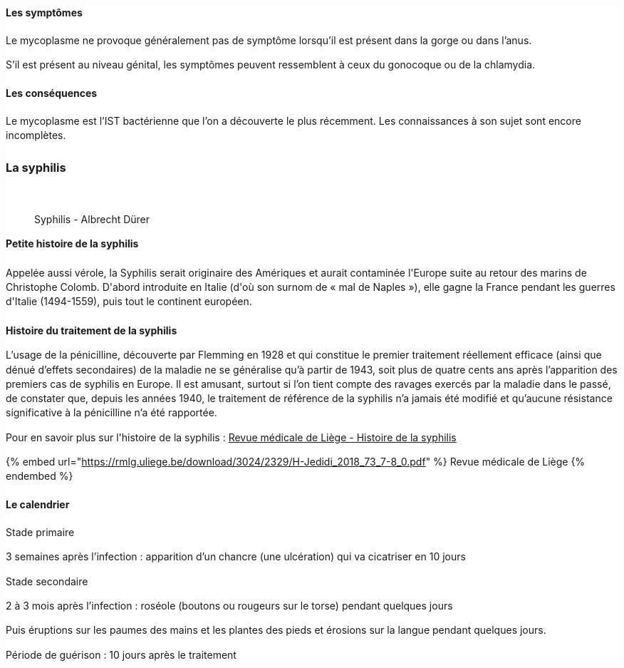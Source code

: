 #### **Les symptômes**

Le mycoplasme ne provoque généralement pas de symptôme lorsqu’il est présent dans la gorge ou dans l’anus.

S’il est présent au niveau génital, les symptômes peuvent ressemblent à ceux du gonocoque ou de la chlamydia.

#### **Les conséquences**

Le mycoplasme est l’IST bactérienne que l’on a découverte le plus récemment. Les connaissances à son sujet sont encore incomplètes.

### **La syphilis**



<figure><img src="../.gitbook/assets/DürerSyphilis1496.jpg" alt="" width="250"><figcaption><p>Syphilis - Albrecht Dürer</p></figcaption></figure>

**Petite histoire de la syphilis**\
\
Appelée aussi vérole, la Syphilis serait originaire des Amériques et aurait contaminée l'Europe suite au retour des marins de Christophe Colomb. D'abord introduite en Italie (d'où son surnom de « mal de Naples »), elle gagne la France pendant les guerres d'Italie (1494-1559), puis tout le continent européen.\
\
**Histoire du traitement de la syphilis**

L’usage de la pénicilline, découverte par Flemming en 1928 et qui constitue le premier traitement réellement efficace (ainsi que dénué d’effets secondaires) de la maladie ne se généralise qu’à partir de 1943, soit plus de quatre cents ans après l’apparition des premiers cas de syphilis en Europe. Il est amusant, surtout si l’on tient compte des ravages exercés par la maladie dans le passé, de constater que, depuis les années 1940, le traitement de référence de la syphilis n’a jamais été modifié et qu’aucune résistance significative à la pénicilline n’a été rapportée.

Pour en savoir plus sur l'histoire de la syphilis : [Revue médicale de Liège - Histoire de la syphilis ](https://rmlg.uliege.be/download/3024/2329/H-Jedidi\_2018\_73\_7-8\_0.pdf)

{% embed url="https://rmlg.uliege.be/download/3024/2329/H-Jedidi_2018_73_7-8_0.pdf" %}
Revue médicale de Liège
{% endembed %}

#### **Le calendrier**

Stade primaire&#x20;

3 semaines après l’infection : apparition d’un chancre (une ulcération) qui va cicatriser en 10 jours

Stade secondaire

2 à 3 mois après l’infection : roséole (boutons ou rougeurs sur le torse) pendant quelques jours

Puis éruptions sur les paumes des mains et les plantes des pieds et érosions sur la langue pendant quelques jours.

Période de guérison : 10 jours après le traitement
